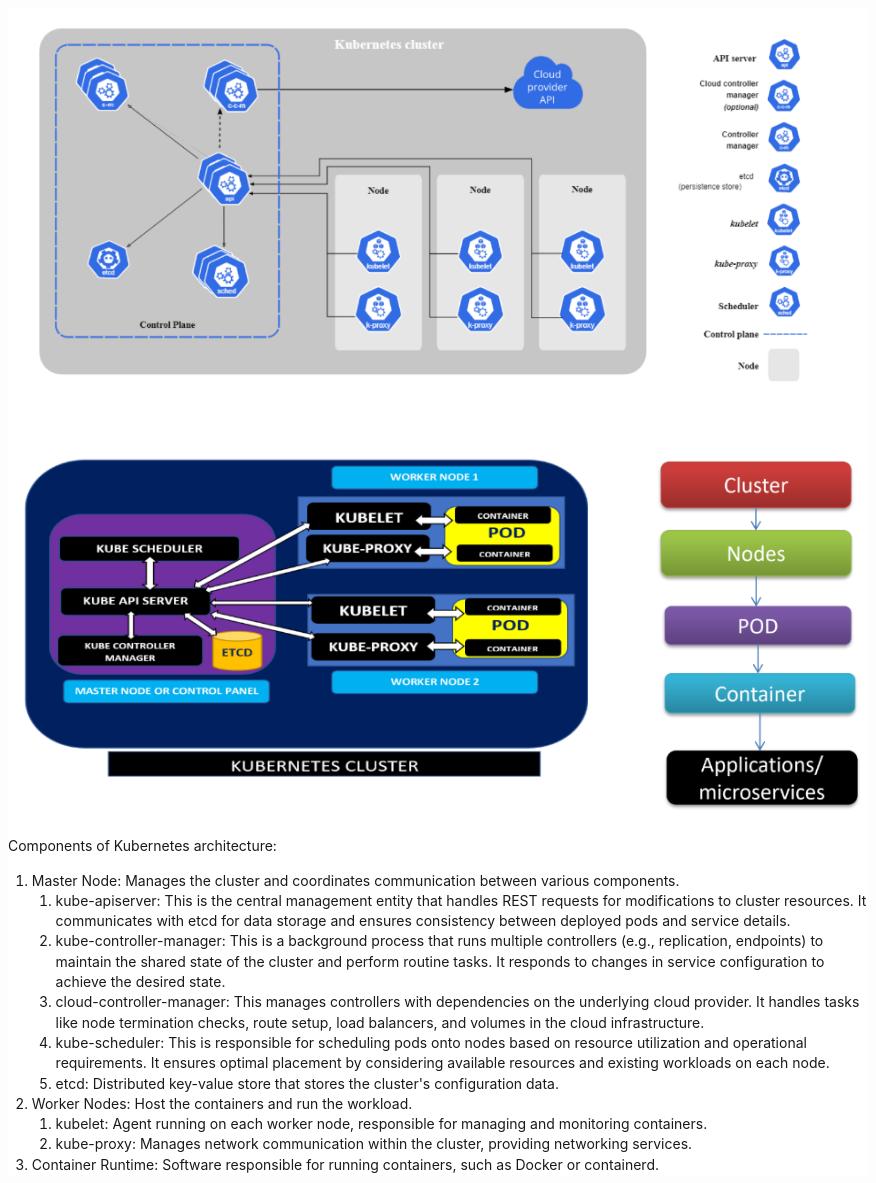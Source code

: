 ![Untitled](Cloud%20Computing%20b676dba0157549af9cbbb9405bbda7f3/Untitled%204.png)

![Untitled](Cloud%20Computing%20b676dba0157549af9cbbb9405bbda7f3/Untitled%205.png)

Components of Kubernetes architecture:

1. Master Node: Manages the cluster and coordinates communication between various components.
    1. kube-apiserver: This is the central management entity that handles REST requests for modifications to cluster resources. It communicates with etcd for data storage and ensures consistency between deployed pods and service details.
    2. kube-controller-manager: This is a background process that runs multiple controllers (e.g., replication, endpoints) to maintain the shared state of the cluster and perform routine tasks. It responds to changes in service configuration to achieve the desired state.
    3. cloud-controller-manager: This manages controllers with dependencies on the underlying cloud provider. It handles tasks like node termination checks, route setup, load balancers, and volumes in the cloud infrastructure.
    4. kube-scheduler: This is responsible for scheduling pods onto nodes based on resource utilization and operational requirements. It ensures optimal placement by considering available resources and existing workloads on each node.
    5. etcd: Distributed key-value store that stores the cluster's configuration data.
2. Worker Nodes: Host the containers and run the workload.
    1. kubelet: Agent running on each worker node, responsible for managing and monitoring containers.
    2. kube-proxy: Manages network communication within the cluster, providing networking services.
3. Container Runtime: Software responsible for running containers, such as Docker or containerd.
